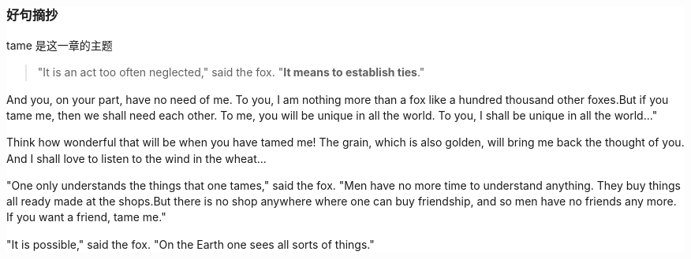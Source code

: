 

### 好句摘抄























tame 是这一章的主题

> "It is an act too often neglected," said the fox. "**It means to establish ties**."

And you, on your part, have no need of me. To you, I am nothing more than a fox like a hundred thousand other foxes.But if you tame me, then we shall need each other. To me, you will be unique in all the world. To you, I shall be unique in all the world..."





Think how wonderful that will be when you have tamed me! The grain, which is also golden, will bring me back the thought of you. And I shall love to listen to the wind in the wheat...



"One only understands the things that one tames," said the fox. "Men have no more time to understand anything. They buy things all ready made at the shops.But there is no shop anywhere where one can buy friendship, and so men have no friends any more. If you want a friend, tame me."







"It is possible," said the fox. "On the Earth one sees all sorts of things."



